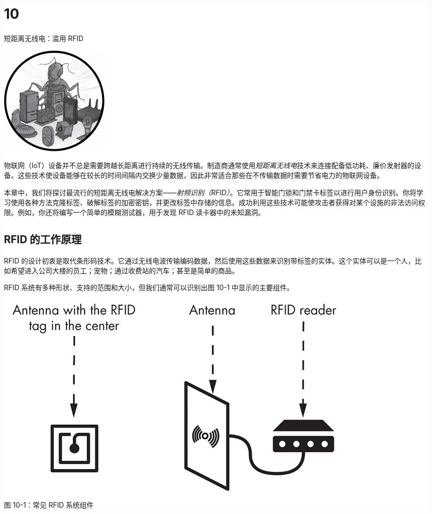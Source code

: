 # 10

短距离无线电：滥用 RFID

![](img/chapterart.png)

物联网（IoT）设备并不总是需要跨越长距离进行持续的无线传输。制造商通常使用*短距离无线电*技术来连接配备低功耗、廉价发射器的设备。这些技术使设备能够在较长的时间间隔内交换少量数据，因此非常适合那些在不传输数据时需要节省电力的物联网设备。

本章中，我们将探讨最流行的短距离无线电解决方案——*射频识别（RFID）*。它常用于智能门锁和门禁卡标签以进行用户身份识别。你将学习使用各种方法克隆标签、破解标签的加密密钥，并更改标签中存储的信息。成功利用这些技术可能使攻击者获得对某个设施的非法访问权限。例如，你还将编写一个简单的模糊测试器，用于发现 RFID 读卡器中的未知漏洞。

## RFID 的工作原理

RFID 的设计初衷是取代条形码技术。它通过无线电波传输编码数据，然后使用这些数据来识别带标签的实体。这个实体可以是一个人，比如希望进入公司大楼的员工；宠物；通过收费站的汽车；甚至是简单的商品。

RFID 系统有多种形状、支持的范围和大小，但我们通常可以识别出图 10-1 中显示的主要组件。

![f10001](img/f10001.png)

图 10-1：常见 RFID 系统组件
